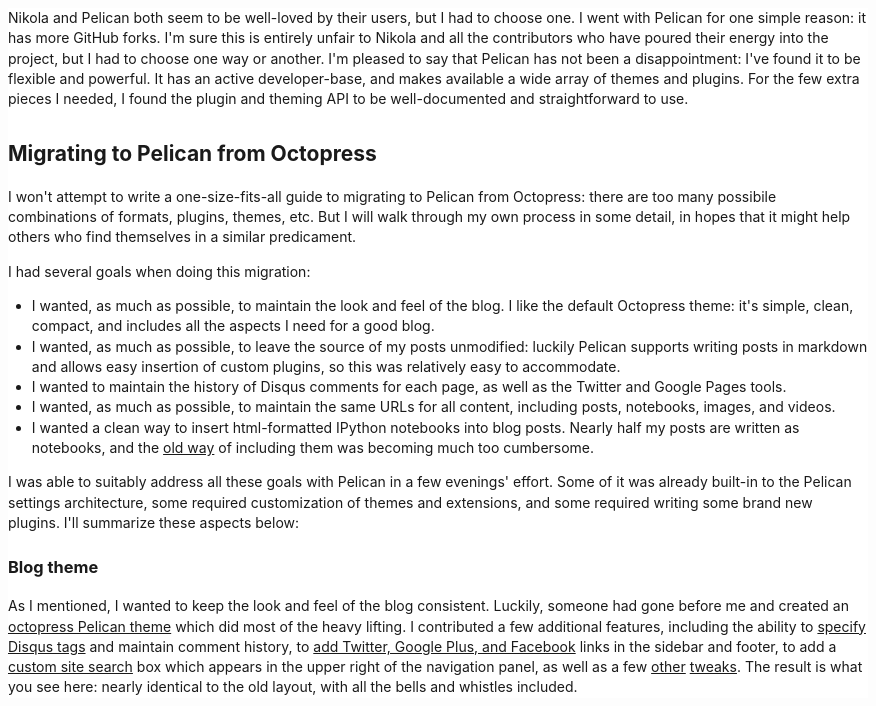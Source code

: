 Nikola and Pelican both seem to be well-loved by their users, but I had to
choose one.  I went with Pelican for one simple reason:
it has more GitHub forks.  I'm sure this is entirely
unfair to Nikola and all the contributors who have poured
their energy into the project, but I had to choose one way or another.
I'm pleased to say that Pelican has not been a disappointment:
I've found it to be flexible and powerful.  It has an active developer-base,
and makes available a wide array of themes and plugins.
For the few extra pieces I needed, I found the plugin and theming
API to be well-documented and straightforward to use.

## Migrating to Pelican from Octopress
I won't attempt to write a one-size-fits-all guide to migrating to Pelican
from Octopress: there are too many possibile combinations of formats, plugins,
themes, etc.  But I will walk through my own process in some detail, in hopes
that it might help others who find themselves in a similar predicament.

I had several goals when doing this migration:

- I wanted, as much as possible, to maintain the look and feel of the blog.
  I like the default Octopress theme: it's simple, clean, compact, and
  includes all the aspects I need for a good blog.
- I wanted, as much as possible, to leave the source of my posts unmodified:
  luckily Pelican supports writing posts in markdown and allows easy insertion
  of custom plugins, so this was relatively easy to accommodate.
- I wanted to maintain the history of Disqus comments for each page, as well
  as the Twitter and Google Pages tools.
- I wanted, as much as possible, to maintain the same URLs for all content,
  including posts, notebooks, images, and videos.
- I wanted a clean way to insert html-formatted IPython notebooks into blog
  posts. Nearly half my posts are written as notebooks, and the
  [old way](/blog/2012/10/04/blogging-with-ipython/) of including them
  was becoming much too cumbersome.
  
I was able to suitably address all these goals with Pelican
in a few evenings' effort.  Some of it was already
built-in to the Pelican settings architecture, some required
customization of themes and extensions, and some required writing some brand
new plugins.  I'll summarize these aspects below:

### Blog theme ###
As I mentioned, I wanted to keep the look and feel of the blog consistent.
Luckily, someone had gone before me and created an
[octopress Pelican theme](https://github.com/duilio/pelican-octopress-theme)
which did most of the heavy lifting.  I contributed
a few additional features, including the ability to
[specify Disqus tags](https://github.com/duilio/pelican-octopress-theme/pull/12)
and maintain comment history, to
[add Twitter, Google Plus, and Facebook](https://github.com/duilio/pelican-octopress-theme/pull/11) links in the sidebar and footer,
to add a [custom site search](https://github.com/duilio/pelican-octopress-theme/pull/15)
box which appears in the upper right of the
navigation panel, as well as a few
[other](https://github.com/duilio/pelican-octopress-theme/pull/14)
[tweaks](https://github.com/duilio/pelican-octopress-theme/pull/13).
The result is what you see here: nearly identical to the old layout, with
all the bells and whistles included.
